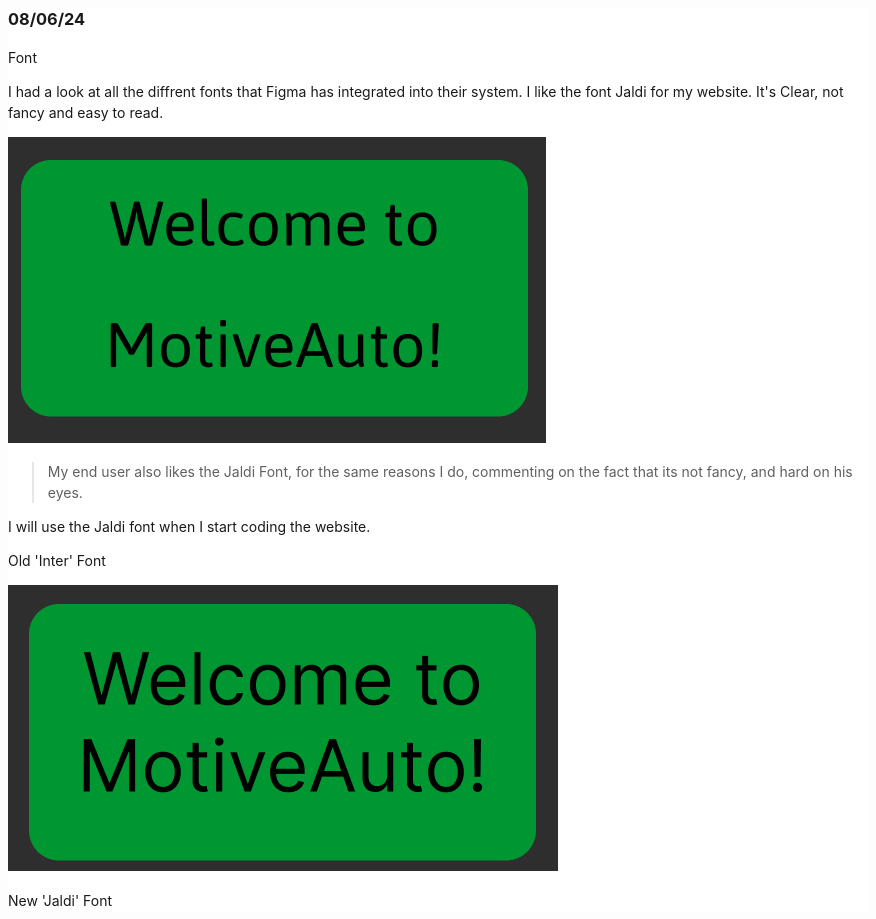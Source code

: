 
### 08/06/24

Font

I had a look at all the diffrent fonts that Figma has integrated into their system. I like the font Jaldi for my website. It's Clear, not fancy and easy to read.

![alt text](images/newfont.png)

> My end user also likes the Jaldi Font, for the same reasons I do, commenting on the fact that its not fancy, and hard on his eyes.

I will use the Jaldi font when I start coding the website.

Old 'Inter' Font

![alt text](images/oldfont.png)

New 'Jaldi' Font
